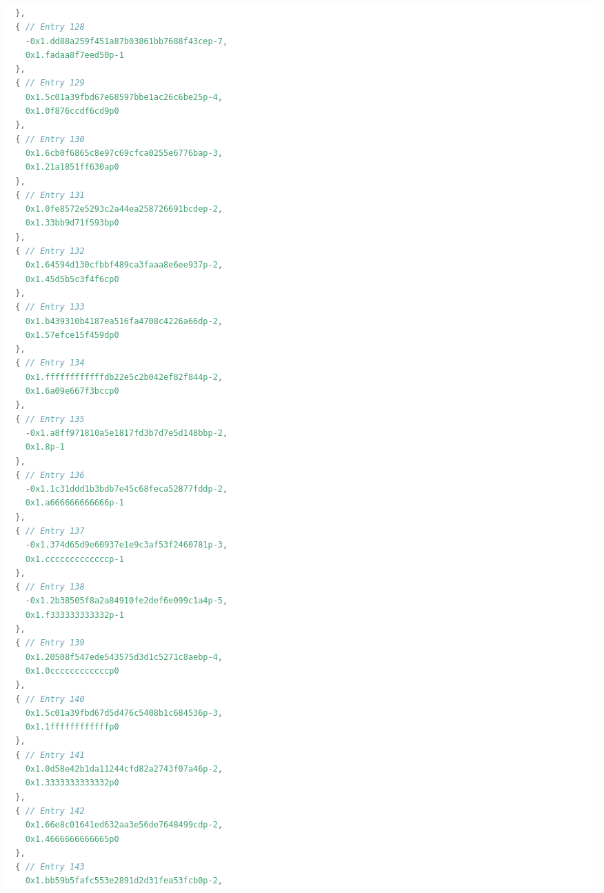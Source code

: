 ```c
  },
  { // Entry 128
    -0x1.dd88a259f451a87b03861bb7688f43cep-7,
    0x1.fadaa8f7eed50p-1
  },
  { // Entry 129
    0x1.5c01a39fbd67e68597bbe1ac26c6be25p-4,
    0x1.0f876ccdf6cd9p0
  },
  { // Entry 130
    0x1.6cb0f6865c8e97c69cfca0255e6776bap-3,
    0x1.21a1851ff630ap0
  },
  { // Entry 131
    0x1.0fe8572e5293c2a44ea258726691bcdep-2,
    0x1.33bb9d71f593bp0
  },
  { // Entry 132
    0x1.64594d130cfbbf489ca3faaa8e6ee937p-2,
    0x1.45d5b5c3f4f6cp0
  },
  { // Entry 133
    0x1.b439310b4187ea516fa4708c4226a66dp-2,
    0x1.57efce15f459dp0
  },
  { // Entry 134
    0x1.ffffffffffffdb22e5c2b042ef82f844p-2,
    0x1.6a09e667f3bccp0
  },
  { // Entry 135
    -0x1.a8ff971810a5e1817fd3b7d7e5d148bbp-2,
    0x1.8p-1
  },
  { // Entry 136
    -0x1.1c31ddd1b3bdb7e45c68feca52877fddp-2,
    0x1.a666666666666p-1
  },
  { // Entry 137
    -0x1.374d65d9e60937e1e9c3af53f2460781p-3,
    0x1.cccccccccccccp-1
  },
  { // Entry 138
    -0x1.2b38505f8a2a84910fe2def6e099c1a4p-5,
    0x1.f333333333332p-1
  },
  { // Entry 139
    0x1.20508f547ede543575d3d1c5271c8aebp-4,
    0x1.0ccccccccccccp0
  },
  { // Entry 140
    0x1.5c01a39fbd67d5d476c5408b1c684536p-3,
    0x1.1ffffffffffffp0
  },
  { // Entry 141
    0x1.0d58e42b1da11244cfd82a2743f07a46p-2,
    0x1.3333333333332p0
  },
  { // Entry 142
    0x1.66e8c01641ed632aa3e56de7648499cdp-2,
    0x1.4666666666665p0
  },
  { // Entry 143
    0x1.bb59b5fafc553e2891d2d31fea53fcb0p-2,
```